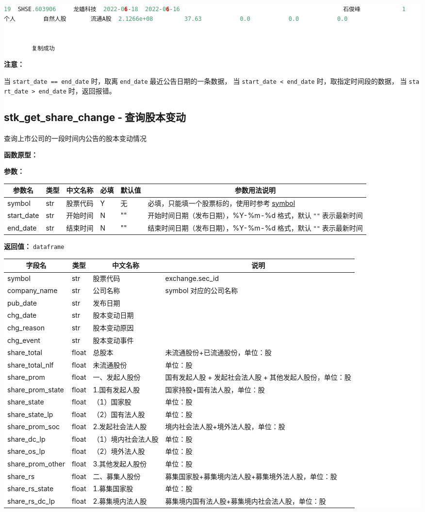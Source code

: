 ```python
19  SHSE.603906     龙蟠科技  2022-06-18  2022-06-16                                               石俊峰            1          个人        自然人股       流通A股  2.1266e+08         37.63           0.0           0.0           0.0

 
        复制成功
```

**注意：**

当 `start_date == end_date` 时，取离 `end_date` 最近公告日期的一条数据， 当 `start_date < end_date` 时，取指定时间段的数据， 当 `start_date > end_date` 时，返回报错。

## stk\_get\_share\_change - 查询股本变动

查询上市公司的一段时间内公告的股本变动情况

**函数原型：**

**参数：**

| 参数名 | 类型 | 中文名称 | 必填 | 默认值 | 参数用法说明 |
| --- | --- | --- | --- | --- | --- |
| symbol | str | 股票代码 | Y | 无 | 必填，只能填一个股票标的，使用时参考 [symbol](https://www.myquant.cn/docs2/sdk/python/%E5%8F%98%E9%87%8F%E7%BA%A6%E5%AE%9A.html#symbol-%E4%BB%A3%E7%A0%81%E6%A0%87%E8%AF%86) |
| start\_date | str | 开始时间 | N | "" | 开始时间日期（发布日期），%Y-%m-%d 格式，默认 `""` 表示最新时间 |
| end\_date | str | 结束时间 | N | "" | 结束时间日期（发布日期），%Y-%m-%d 格式，默认 `""` 表示最新时间 |

**返回值：** `dataframe`

| 字段名 | 类型 | 中文名称 | 说明 |
| --- | --- | --- | --- |
| symbol | str | 股票代码 | exchange.sec\_id |
| company\_name | str | 公司名称 | symbol 对应的公司名称 |
| pub\_date | str | 发布日期 |  |
| chg\_date | str | 股本变动日期 |  |
| chg\_reason | str | 股本变动原因 |  |
| chg\_event | str | 股本变动事件 |  |
| share\_total | float | 总股本 | 未流通股份+已流通股份，单位：股 |
| share\_total\_nlf | float | 未流通股份 | 单位：股 |
| share\_prom | float | 一、发起人股份 | 国有发起人股 + 发起社会法人股 + 其他发起人股份，单位：股 |
| share\_prom\_state | float | 1.国有发起人股 | 国家持股+国有法人股，单位：股 |
| share\_state | float | （1）国家股 | 单位：股 |
| share\_state\_lp | float | （2）国有法人股 | 单位：股 |
| share\_prom\_soc | float | 2.发起社会法人股 | 境内社会法人股+境外法人股，单位：股 |
| share\_dc\_lp | float | （1）境内社会法人股 | 单位：股 |
| share\_os\_lp | float | （2）境外法人股 | 单位：股 |
| share\_prom\_other | float | 3.其他发起人股份 | 单位：股 |
| share\_rs | float | 二、募集人股份 | 募集国家股+募集境内法人股+募集境外法人股，单位：股 |
| share\_rs\_state | float | 1.募集国家股 | 单位：股 |
| share\_rs\_dc\_lp | float | 2.募集境内法人股 | 募集境内国有法人股+募集境内社会法人股，单位：股 |